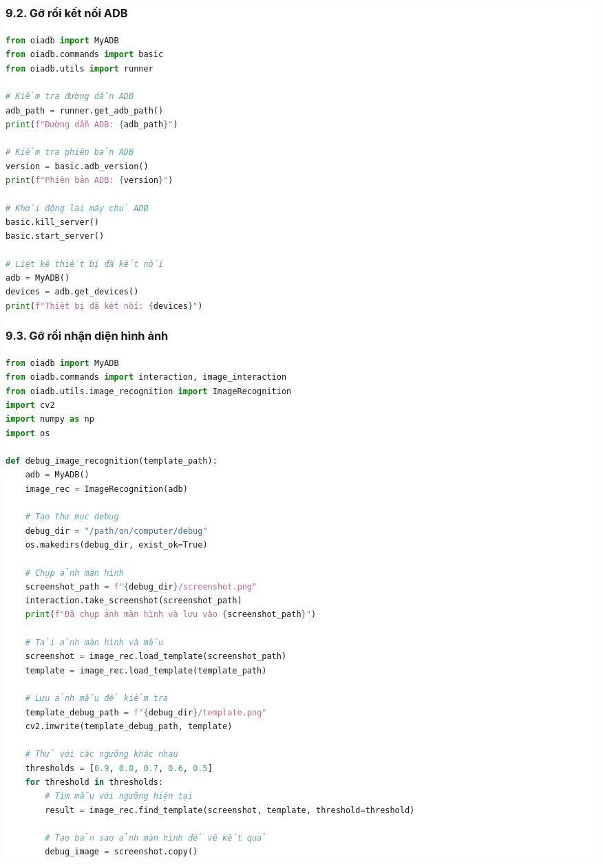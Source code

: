 ### 9.2. Gỡ rối kết nối ADB

```python
from oiadb import MyADB
from oiadb.commands import basic
from oiadb.utils import runner

# Kiểm tra đường dẫn ADB
adb_path = runner.get_adb_path()
print(f"Đường dẫn ADB: {adb_path}")

# Kiểm tra phiên bản ADB
version = basic.adb_version()
print(f"Phiên bản ADB: {version}")

# Khởi động lại máy chủ ADB
basic.kill_server()
basic.start_server()

# Liệt kê thiết bị đã kết nối
adb = MyADB()
devices = adb.get_devices()
print(f"Thiết bị đã kết nối: {devices}")
```

### 9.3. Gỡ rối nhận diện hình ảnh

```python
from oiadb import MyADB
from oiadb.commands import interaction, image_interaction
from oiadb.utils.image_recognition import ImageRecognition
import cv2
import numpy as np
import os

def debug_image_recognition(template_path):
    adb = MyADB()
    image_rec = ImageRecognition(adb)
    
    # Tạo thư mục debug
    debug_dir = "/path/on/computer/debug"
    os.makedirs(debug_dir, exist_ok=True)
    
    # Chụp ảnh màn hình
    screenshot_path = f"{debug_dir}/screenshot.png"
    interaction.take_screenshot(screenshot_path)
    print(f"Đã chụp ảnh màn hình và lưu vào {screenshot_path}")
    
    # Tải ảnh màn hình và mẫu
    screenshot = image_rec.load_template(screenshot_path)
    template = image_rec.load_template(template_path)
    
    # Lưu ảnh mẫu để kiểm tra
    template_debug_path = f"{debug_dir}/template.png"
    cv2.imwrite(template_debug_path, template)
    
    # Thử với các ngưỡng khác nhau
    thresholds = [0.9, 0.8, 0.7, 0.6, 0.5]
    for threshold in thresholds:
        # Tìm mẫu với ngưỡng hiện tại
        result = image_rec.find_template(screenshot, template, threshold=threshold)
        
        # Tạo bản sao ảnh màn hình để vẽ kết quả
        debug_image = screenshot.copy()
```